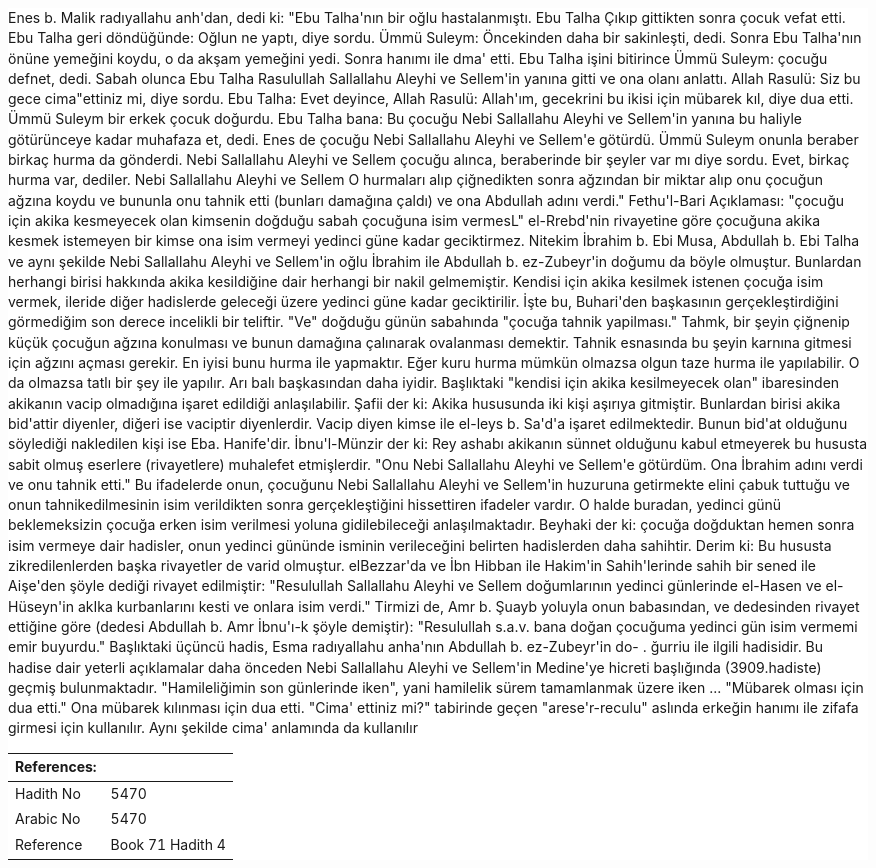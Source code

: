 Enes b. Malik radıyallahu anh'dan, dedi ki: "Ebu Talha'nın bir oğlu hastalanmıştı. Ebu Talha Çıkıp gittikten sonra çocuk vefat etti. Ebu Talha geri döndüğünde: Oğlun ne yaptı, diye sordu. Ümmü Suleym: Öncekinden daha bir sakinleşti, dedi. Sonra Ebu Talha'nın önüne yemeğini koydu, o da akşam yemeğini yedi. Sonra hanımı ile dma' etti. Ebu Talha işini bitirince Ümmü Suleym: çocuğu defnet, dedi. Sabah olunca Ebu Talha Rasulullah Sallallahu Aleyhi ve Sellem'in yanına gitti ve ona olanı anlattı. Allah Rasulü: Siz bu gece cima"ettiniz mi, diye sordu. Ebu Talha: Evet deyince, Allah Rasulü: Allah'ım, gecekrini bu ikisi için mübarek kıl, diye dua etti. Ümmü Suleym bir erkek çocuk doğurdu. Ebu Talha bana: Bu çocuğu Nebi Sallallahu Aleyhi ve Sellem'in yanına bu haliyle götürünceye kadar muhafaza et, dedi. Enes de çocuğu Nebi Sallallahu Aleyhi ve Sellem'e götürdü. Ümmü Suleym onunla beraber birkaç hurma da gönderdi. Nebi Sallallahu Aleyhi ve Sellem çocuğu alınca, beraberinde bir şeyler var mı diye sordu. Evet, birkaç hurma var, dediler. Nebi Sallallahu Aleyhi ve Sellem O hurmaları alıp çiğnedikten sonra ağzından bir miktar alıp onu çocuğun ağzına koydu ve bununla onu tahnik etti (bunları damağına çaldı) ve ona Abdullah adını verdi." Fethu'l-Bari Açıklaması: "çocuğu için akika kesmeyecek olan kimsenin doğduğu sabah çocuğuna isim vermesL" el-Rrebd'nin rivayetine göre çocuğuna akika kesmek istemeyen bir kimse ona isim vermeyi yedinci güne kadar geciktirmez. Nitekim İbrahim b. Ebi Musa, Abdullah b. Ebi Talha ve aynı şekilde Nebi Sallallahu Aleyhi ve Sellem'in oğlu İbrahim ile Abdullah b. ez-Zubeyr'in doğumu da böyle olmuştur. Bunlardan herhangi birisi hakkında akika kesildiğine dair herhangi bir nakil gelmemiştir. Kendisi için akika kesilmek istenen çocuğa isim vermek, ileride diğer hadislerde geleceği üzere yedinci güne kadar geciktirilir. İşte bu, Buhari'den başkasının gerçekleştirdiğini görmediğim son derece incelikli bir teliftir. "Ve" doğduğu günün sabahında "çocuğa tahnik yapilması." Tahmk, bir şeyin çiğnenip küçük çocuğun ağzına konulması ve bunun damağına çalınarak ovaIanması demektir. Tahnik esnasında bu şeyin karnına gitmesi için ağzını açması gerekir. En iyisi bunu hurma ile yapmaktır. Eğer kuru hurma mümkün olmazsa olgun taze hurma ile yapılabilir. O da olmazsa tatlı bir şey ile yapılır. Arı balı başkasından daha iyidir. Başlıktaki "kendisi için akika kesilmeyecek olan" ibaresinden akikanın vacip olmadığına işaret edildiği anlaşılabilir. Şafii der ki: Akika hususunda iki kişi aşırıya gitmiştir. Bunlardan birisi akika bid'attir diyenler, diğeri ise vaciptir diyenlerdir. Vacip diyen kimse ile el-leys b. Sa'd'a işaret edilmektedir. Bunun bid'at olduğunu söylediği nakledilen kişi ise Eba. Hanife'dir. İbnu'l-Münzir der ki: Rey ashabı akikanın sünnet olduğunu kabul etmeyerek bu hususta sabit olmuş eserlere (rivayetlere) muhalefet etmişlerdir. "Onu Nebi Sallallahu Aleyhi ve Sellem'e götürdüm. Ona İbrahim adını verdi ve onu tahnik etti." Bu ifadelerde onun, çocuğunu Nebi Sallallahu Aleyhi ve Sellem'in huzuruna getirmekte elini çabuk tuttuğu ve onun tahnikedilmesinin isim verildikten sonra gerçekleştiğini hissettiren ifadeler vardır. O halde buradan, yedinci günü beklemeksizin çocuğa erken isim verilmesi yoluna gidilebileceği anlaşılmaktadır. Beyhaki der ki: çocuğa doğduktan hemen sonra isim vermeye dair hadisler, onun yedinci gününde isminin verileceğini belirten hadislerden daha sahihtir. Derim ki: Bu hususta zikredilenlerden başka rivayetler de varid olmuştur. elBezzar'da ve İbn Hibban ile Hakim'in Sahih'lerinde sahih bir sened ile Aişe'den şöyle dediği rivayet edilmiştir: "Resulullah Sallallahu Aleyhi ve Sellem doğumlarının yedinci günlerinde el-Hasen ve el-Hüseyn'in akIka kurbanlarını kesti ve onlara isim verdi." Tirmizi de, Amr b. Şuayb yoluyla onun babasından, ve dedesinden rivayet ettiğine göre (dedesi Abdullah b. Amr İbnu'ı-k şöyle demiştir): "Resulullah s.a.v. bana doğan çocuğuma yedinci gün isim vermemi emir buyurdu." Başlıktaki üçüncü hadis, Esma radıyallahu anha'nın Abdullah b. ez-Zubeyr'in do- . ğurriu ile ilgili hadisidir. Bu hadise dair yeterli açıklamalar daha önceden Nebi Sallallahu Aleyhi ve Sellem'in Medine'ye hicreti başlığında (3909.hadiste) geçmiş bulunmaktadır. "Hamileliğimin son günlerinde iken", yani hamilelik sürem tamamlanmak üzere iken ... "Mübarek olması için dua etti." Ona mübarek kılınması için dua etti. "Cima' ettiniz mi?" tabirinde geçen "arese'r-reculu" aslında erkeğin hanımı ile zifafa girmesi için kullanılır. Aynı şekilde cima' anlamında da kullanılır
</div>
<div style={{backgroundColor:'#f8f9fa',padding:20, marginBottom: 10}}><table> <thead> <tr> <th>References:</th> <th></th> </tr> </thead> <tbody><tr><td>Hadith No</td><td>5470</td></tr><tr><td>Arabic No</td><td>5470</td></tr><tr><td>Reference</td><td>Book 71 Hadith 4</td></tr></tbody></table></div>

